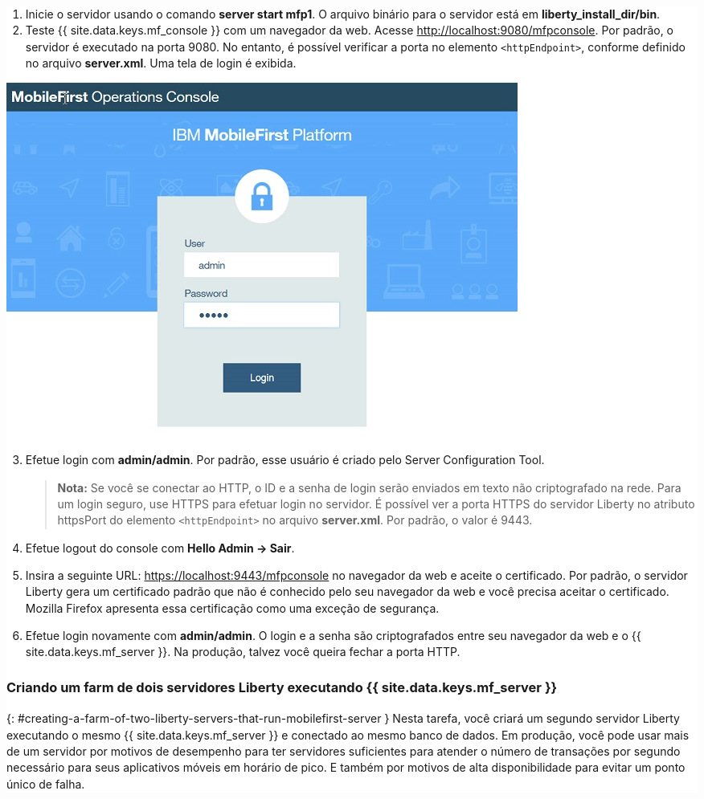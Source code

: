 1. Inicie o servidor usando o comando **server start mfp1**. O arquivo binário para o servidor está em **liberty\_install\_dir/bin**.
2. Teste {{ site.data.keys.mf_console }} com um navegador da web. Acesse [http://localhost:9080/mfpconsole](http://localhost:9080/mfpconsole). Por padrão, o servidor é executado na porta 9080. No entanto, é possível verificar a porta no elemento `<httpEndpoint>`, conforme definido no arquivo **server.xml**. Uma tela de login é exibida.

![A tela de login do console](mfpconsole_signin.jpg)

3. Efetue login com **admin/admin**. Por padrão, esse usuário é criado pelo Server Configuration Tool.

    > **Nota:** Se você se conectar ao HTTP, o ID e a senha de login serão enviados em texto não criptografado na rede. Para um login seguro, use HTTPS para efetuar login no servidor. É possível ver a porta HTTPS do servidor Liberty no atributo httpsPort do elemento `<httpEndpoint>` no arquivo **server.xml**. Por padrão, o valor é 9443.

4. Efetue logout do console com **Hello Admin → Sair**.
5. Insira a seguinte URL: [https://localhost:9443/mfpconsole](https://localhost:9443/mfpconsole) no navegador da web e aceite o certificado. Por padrão, o servidor Liberty gera um certificado padrão que não é conhecido pelo seu navegador da web e você precisa aceitar o certificado. Mozilla Firefox apresenta essa certificação como uma exceção de segurança.
6. Efetue login novamente com **admin/admin**. O login e a senha são criptografados entre seu navegador da web e o {{ site.data.keys.mf_server }}. Na produção, talvez você queira fechar a porta HTTP.

### Criando um farm de dois servidores Liberty executando {{ site.data.keys.mf_server }}
{: #creating-a-farm-of-two-liberty-servers-that-run-mobilefirst-server }
Nesta tarefa, você criará um segundo servidor Liberty executando o mesmo {{ site.data.keys.mf_server }} e conectado ao mesmo banco de dados. Em produção, você pode usar mais de um servidor por motivos de desempenho para ter servidores suficientes para atender o número de transações por segundo necessário para seus aplicativos móveis em horário de pico. E também por motivos de alta disponibilidade para evitar um ponto único de falha.
